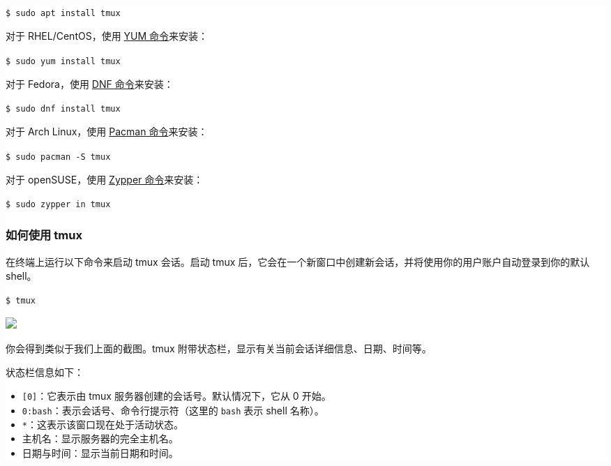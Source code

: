 

```
$ sudo apt install tmux
```

对于 RHEL/CentOS，使用 [YUM 命令](https://www.2daygeek.com/yum-command-examples-manage-packages-rhel-centos-systems/)来安装：



```
$ sudo yum install tmux
```

对于 Fedora，使用 [DNF 命令](https://www.2daygeek.com/dnf-command-examples-manage-packages-fedora-system/)来安装：



```
$ sudo dnf install tmux
```

对于 Arch Linux，使用 [Pacman 命令](https://www.2daygeek.com/pacman-command-examples-manage-packages-arch-linux-system/)来安装：



```
$ sudo pacman -S tmux
```

对于 openSUSE，使用 [Zypper 命令](https://www.2daygeek.com/zypper-command-examples-manage-packages-opensuse-system/)来安装：



```
$ sudo zypper in tmux
```

### 如何使用 tmux


在终端上运行以下命令来启动 tmux 会话。启动 tmux 后，它会在一个新窗口中创建新会话，并将使用你的用户账户自动登录到你的默认 shell。



```
$ tmux
```

![](/Asserts/Images//attachment/album/201901/27/115737zzi48znxb8n0wzru.png)


你会得到类似于我们上面的截图。tmux 附带状态栏，显示有关当前会话详细信息、日期、时间等。


状态栏信息如下：


* `[0]`：它表示由 tmux 服务器创建的会话号。默认情况下，它从 0 开始。
* `0:bash`：表示会话号、命令行提示符（这里的 `bash` 表示 shell 名称）。
* `*`：这表示该窗口现在处于活动状态。
* 主机名：显示服务器的完全主机名。
* 日期与时间：显示当前日期和时间。
